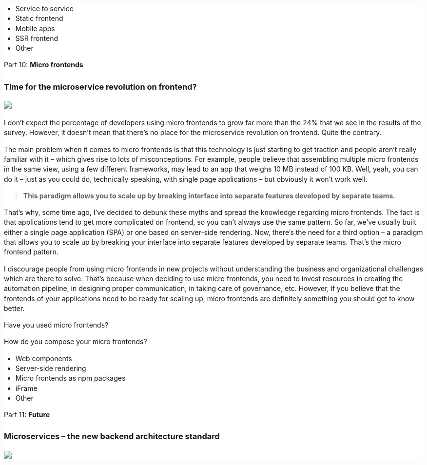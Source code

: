 *   Service to service
*   Static frontend
*   Mobile apps
*   SSR frontend
*   Other

Part 10: **Micro frontends**

### Time for the microservice revolution on frontend?

![](https://tsh.io/wp-content/uploads/2020/03/luca-mezzalira-small.png)

I don’t expect the percentage of developers using micro frontends to grow far more than the 24% that we see in the results of the survey. However, it doesn’t mean that there’s no place for the microservice revolution on frontend. Quite the contrary.

The main problem when it comes to micro frontends is that this technology is just starting to get traction and people aren’t really familiar with it – which gives rise to lots of misconceptions. For example, people believe that assembling multiple micro frontends in the same view, using a few different frameworks, may lead to an app that weighs 10 MB instead of 100 KB. Well, yeah, you can do it – just as you could do, technically speaking, with single page applications – but obviously it won’t work well.

> **This paradigm allows you to scale up by breaking interface into separate features developed by separate teams.**

That’s why, some time ago, I’ve decided to debunk these myths and spread the knowledge regarding micro frontends. The fact is that applications tend to get more complicated on frontend, so you can’t always use the same pattern. So far, we’ve usually built either a single page application (SPA) or one based on server-side rendering. Now, there’s the need for a third option – a paradigm that allows you to scale up by breaking your interface into separate features developed by separate teams. That’s the micro frontend pattern.

I discourage people from using micro frontends in new projects without understanding the business and organizational challenges which are there to solve. That’s because when deciding to use micro frontends, you need to invest resources in creating the automation pipeline, in designing proper communication, in taking care of governance, etc. However, if you believe that the frontends of your applications need to be ready for scaling up, micro frontends are definitely something you should get to know better.

Have you used micro frontends?

How do you compose your micro frontends?

*   Web components
*   Server-side rendering
*   Micro frontends as npm packages
*   iFrame
*   Other

Part 11: **Future**

### Microservices – the new backend architecture standard

![](https://tsh.io/wp-content/uploads/2020/03/richard-rodger-small.png)
